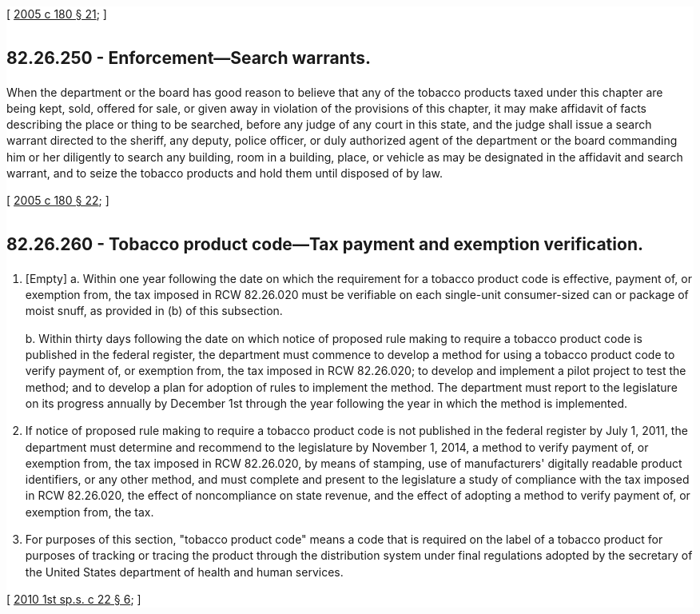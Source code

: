 \[ [2005 c 180 § 21](http://lawfilesext.leg.wa.gov/biennium/2005-06/Pdf/Bills/Session%20Laws/Senate/6097.SL.pdf?cite=2005%20c%20180%20§%2021); \]

## 82.26.250 - Enforcement—Search warrants.
When the department or the board has good reason to believe that any of the tobacco products taxed under this chapter are being kept, sold, offered for sale, or given away in violation of the provisions of this chapter, it may make affidavit of facts describing the place or thing to be searched, before any judge of any court in this state, and the judge shall issue a search warrant directed to the sheriff, any deputy, police officer, or duly authorized agent of the department or the board commanding him or her diligently to search any building, room in a building, place, or vehicle as may be designated in the affidavit and search warrant, and to seize the tobacco products and hold them until disposed of by law.

\[ [2005 c 180 § 22](http://lawfilesext.leg.wa.gov/biennium/2005-06/Pdf/Bills/Session%20Laws/Senate/6097.SL.pdf?cite=2005%20c%20180%20§%2022); \]

## 82.26.260 - Tobacco product code—Tax payment and exemption verification.
1. [Empty]
    a. Within one year following the date on which the requirement for a tobacco product code is effective, payment of, or exemption from, the tax imposed in RCW 82.26.020 must be verifiable on each single-unit consumer-sized can or package of moist snuff, as provided in (b) of this subsection.

    b. Within thirty days following the date on which notice of proposed rule making to require a tobacco product code is published in the federal register, the department must commence to develop a method for using a tobacco product code to verify payment of, or exemption from, the tax imposed in RCW 82.26.020; to develop and implement a pilot project to test the method; and to develop a plan for adoption of rules to implement the method. The department must report to the legislature on its progress annually by December 1st through the year following the year in which the method is implemented.

2. If notice of proposed rule making to require a tobacco product code is not published in the federal register by July 1, 2011, the department must determine and recommend to the legislature by November 1, 2014, a method to verify payment of, or exemption from, the tax imposed in RCW 82.26.020, by means of stamping, use of manufacturers' digitally readable product identifiers, or any other method, and must complete and present to the legislature a study of compliance with the tax imposed in RCW 82.26.020, the effect of noncompliance on state revenue, and the effect of adopting a method to verify payment of, or exemption from, the tax.

3. For purposes of this section, "tobacco product code" means a code that is required on the label of a tobacco product for purposes of tracking or tracing the product through the distribution system under final regulations adopted by the secretary of the United States department of health and human services.

\[ [2010 1st sp.s. c 22 § 6](http://lawfilesext.leg.wa.gov/biennium/2009-10/Pdf/Bills/Session%20Laws/House/2493-S.SL.pdf?cite=2010%201st%20sp.s.%20c%2022%20§%206); \]

